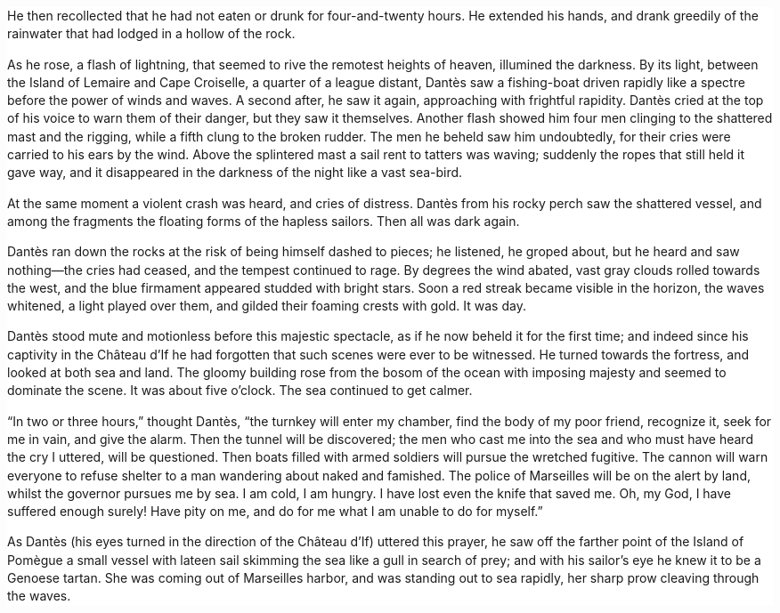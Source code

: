He then recollected that he had not eaten or drunk for four-and-twenty
hours. He extended his hands, and drank greedily of the rainwater that
had lodged in a hollow of the rock.

As he rose, a flash of lightning, that seemed to rive the remotest
heights of heaven, illumined the darkness. By its light, between the
Island of Lemaire and Cape Croiselle, a quarter of a league distant,
Dantès saw a fishing-boat driven rapidly like a spectre before the power
of winds and waves. A second after, he saw it again, approaching with
frightful rapidity. Dantès cried at the top of his voice to warn them of
their danger, but they saw it themselves. Another flash showed him four
men clinging to the shattered mast and the rigging, while a fifth clung
to the broken rudder. The men he beheld saw him undoubtedly, for their
cries were carried to his ears by the wind. Above the splintered mast a
sail rent to tatters was waving; suddenly the ropes that still held it
gave way, and it disappeared in the darkness of the night like a vast
sea-bird.

At the same moment a violent crash was heard, and cries of distress.
Dantès from his rocky perch saw the shattered vessel, and among the
fragments the floating forms of the hapless sailors. Then all was dark
again.

Dantès ran down the rocks at the risk of being himself dashed to pieces;
he listened, he groped about, but he heard and saw nothing—the cries had
ceased, and the tempest continued to rage. By degrees the wind abated,
vast gray clouds rolled towards the west, and the blue firmament
appeared studded with bright stars. Soon a red streak became visible in
the horizon, the waves whitened, a light played over them, and gilded
their foaming crests with gold. It was day.

Dantès stood mute and motionless before this majestic spectacle, as if
he now beheld it for the first time; and indeed since his captivity in
the Château d’If he had forgotten that such scenes were ever to be
witnessed. He turned towards the fortress, and looked at both sea and
land. The gloomy building rose from the bosom of the ocean with imposing
majesty and seemed to dominate the scene. It was about five o’clock. The
sea continued to get calmer.

“In two or three hours,” thought Dantès, “the turnkey will enter my
chamber, find the body of my poor friend, recognize it, seek for me in
vain, and give the alarm. Then the tunnel will be discovered; the men
who cast me into the sea and who must have heard the cry I uttered, will
be questioned. Then boats filled with armed soldiers will pursue the
wretched fugitive. The cannon will warn everyone to refuse shelter to a
man wandering about naked and famished. The police of Marseilles will be
on the alert by land, whilst the governor pursues me by sea. I am cold,
I am hungry. I have lost even the knife that saved me. Oh, my God, I
have suffered enough surely! Have pity on me, and do for me what I am
unable to do for myself.”

As Dantès (his eyes turned in the direction of the Château d’If) uttered
this prayer, he saw off the farther point of the Island of Pomègue a
small vessel with lateen sail skimming the sea like a gull in search of
prey; and with his sailor’s eye he knew it to be a Genoese tartan. She
was coming out of Marseilles harbor, and was standing out to sea
rapidly, her sharp prow cleaving through the waves.
